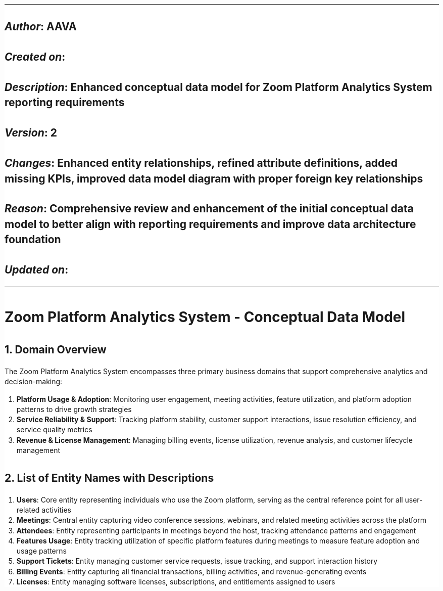_____________________________________________
## *Author*: AAVA
## *Created on*:   
## *Description*: Enhanced conceptual data model for Zoom Platform Analytics System reporting requirements
## *Version*: 2 
## *Changes*: Enhanced entity relationships, refined attribute definitions, added missing KPIs, improved data model diagram with proper foreign key relationships
## *Reason*: Comprehensive review and enhancement of the initial conceptual data model to better align with reporting requirements and improve data architecture foundation
## *Updated on*: 
_____________________________________________

# Zoom Platform Analytics System - Conceptual Data Model

## 1. Domain Overview

The Zoom Platform Analytics System encompasses three primary business domains that support comprehensive analytics and decision-making:

1. **Platform Usage & Adoption**: Monitoring user engagement, meeting activities, feature utilization, and platform adoption patterns to drive growth strategies
2. **Service Reliability & Support**: Tracking platform stability, customer support interactions, issue resolution efficiency, and service quality metrics
3. **Revenue & License Management**: Managing billing events, license utilization, revenue analysis, and customer lifecycle management

## 2. List of Entity Names with Descriptions

1. **Users**: Core entity representing individuals who use the Zoom platform, serving as the central reference point for all user-related activities
2. **Meetings**: Central entity capturing video conference sessions, webinars, and related meeting activities across the platform
3. **Attendees**: Entity representing participants in meetings beyond the host, tracking attendance patterns and engagement
4. **Features Usage**: Entity tracking utilization of specific platform features during meetings to measure feature adoption and usage patterns
5. **Support Tickets**: Entity managing customer service requests, issue tracking, and support interaction history
6. **Billing Events**: Entity capturing all financial transactions, billing activities, and revenue-generating events
7. **Licenses**: Entity managing software licenses, subscriptions, and entitlements assigned to users
